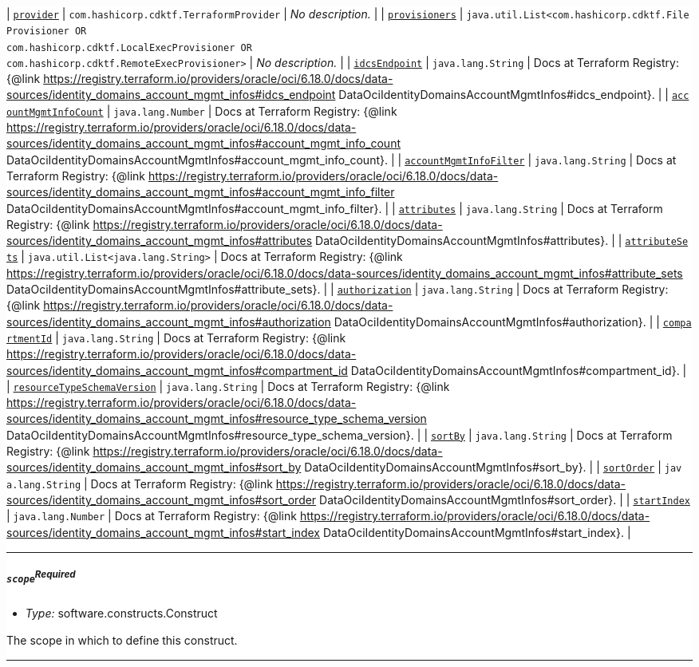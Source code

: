 | <code><a href="#rhizo-co-terraform-provider-oci.dataOciIdentityDomainsAccountMgmtInfos.DataOciIdentityDomainsAccountMgmtInfos.Initializer.parameter.provider">provider</a></code> | <code>com.hashicorp.cdktf.TerraformProvider</code> | *No description.* |
| <code><a href="#rhizo-co-terraform-provider-oci.dataOciIdentityDomainsAccountMgmtInfos.DataOciIdentityDomainsAccountMgmtInfos.Initializer.parameter.provisioners">provisioners</a></code> | <code>java.util.List<com.hashicorp.cdktf.FileProvisioner OR com.hashicorp.cdktf.LocalExecProvisioner OR com.hashicorp.cdktf.RemoteExecProvisioner></code> | *No description.* |
| <code><a href="#rhizo-co-terraform-provider-oci.dataOciIdentityDomainsAccountMgmtInfos.DataOciIdentityDomainsAccountMgmtInfos.Initializer.parameter.idcsEndpoint">idcsEndpoint</a></code> | <code>java.lang.String</code> | Docs at Terraform Registry: {@link https://registry.terraform.io/providers/oracle/oci/6.18.0/docs/data-sources/identity_domains_account_mgmt_infos#idcs_endpoint DataOciIdentityDomainsAccountMgmtInfos#idcs_endpoint}. |
| <code><a href="#rhizo-co-terraform-provider-oci.dataOciIdentityDomainsAccountMgmtInfos.DataOciIdentityDomainsAccountMgmtInfos.Initializer.parameter.accountMgmtInfoCount">accountMgmtInfoCount</a></code> | <code>java.lang.Number</code> | Docs at Terraform Registry: {@link https://registry.terraform.io/providers/oracle/oci/6.18.0/docs/data-sources/identity_domains_account_mgmt_infos#account_mgmt_info_count DataOciIdentityDomainsAccountMgmtInfos#account_mgmt_info_count}. |
| <code><a href="#rhizo-co-terraform-provider-oci.dataOciIdentityDomainsAccountMgmtInfos.DataOciIdentityDomainsAccountMgmtInfos.Initializer.parameter.accountMgmtInfoFilter">accountMgmtInfoFilter</a></code> | <code>java.lang.String</code> | Docs at Terraform Registry: {@link https://registry.terraform.io/providers/oracle/oci/6.18.0/docs/data-sources/identity_domains_account_mgmt_infos#account_mgmt_info_filter DataOciIdentityDomainsAccountMgmtInfos#account_mgmt_info_filter}. |
| <code><a href="#rhizo-co-terraform-provider-oci.dataOciIdentityDomainsAccountMgmtInfos.DataOciIdentityDomainsAccountMgmtInfos.Initializer.parameter.attributes">attributes</a></code> | <code>java.lang.String</code> | Docs at Terraform Registry: {@link https://registry.terraform.io/providers/oracle/oci/6.18.0/docs/data-sources/identity_domains_account_mgmt_infos#attributes DataOciIdentityDomainsAccountMgmtInfos#attributes}. |
| <code><a href="#rhizo-co-terraform-provider-oci.dataOciIdentityDomainsAccountMgmtInfos.DataOciIdentityDomainsAccountMgmtInfos.Initializer.parameter.attributeSets">attributeSets</a></code> | <code>java.util.List<java.lang.String></code> | Docs at Terraform Registry: {@link https://registry.terraform.io/providers/oracle/oci/6.18.0/docs/data-sources/identity_domains_account_mgmt_infos#attribute_sets DataOciIdentityDomainsAccountMgmtInfos#attribute_sets}. |
| <code><a href="#rhizo-co-terraform-provider-oci.dataOciIdentityDomainsAccountMgmtInfos.DataOciIdentityDomainsAccountMgmtInfos.Initializer.parameter.authorization">authorization</a></code> | <code>java.lang.String</code> | Docs at Terraform Registry: {@link https://registry.terraform.io/providers/oracle/oci/6.18.0/docs/data-sources/identity_domains_account_mgmt_infos#authorization DataOciIdentityDomainsAccountMgmtInfos#authorization}. |
| <code><a href="#rhizo-co-terraform-provider-oci.dataOciIdentityDomainsAccountMgmtInfos.DataOciIdentityDomainsAccountMgmtInfos.Initializer.parameter.compartmentId">compartmentId</a></code> | <code>java.lang.String</code> | Docs at Terraform Registry: {@link https://registry.terraform.io/providers/oracle/oci/6.18.0/docs/data-sources/identity_domains_account_mgmt_infos#compartment_id DataOciIdentityDomainsAccountMgmtInfos#compartment_id}. |
| <code><a href="#rhizo-co-terraform-provider-oci.dataOciIdentityDomainsAccountMgmtInfos.DataOciIdentityDomainsAccountMgmtInfos.Initializer.parameter.resourceTypeSchemaVersion">resourceTypeSchemaVersion</a></code> | <code>java.lang.String</code> | Docs at Terraform Registry: {@link https://registry.terraform.io/providers/oracle/oci/6.18.0/docs/data-sources/identity_domains_account_mgmt_infos#resource_type_schema_version DataOciIdentityDomainsAccountMgmtInfos#resource_type_schema_version}. |
| <code><a href="#rhizo-co-terraform-provider-oci.dataOciIdentityDomainsAccountMgmtInfos.DataOciIdentityDomainsAccountMgmtInfos.Initializer.parameter.sortBy">sortBy</a></code> | <code>java.lang.String</code> | Docs at Terraform Registry: {@link https://registry.terraform.io/providers/oracle/oci/6.18.0/docs/data-sources/identity_domains_account_mgmt_infos#sort_by DataOciIdentityDomainsAccountMgmtInfos#sort_by}. |
| <code><a href="#rhizo-co-terraform-provider-oci.dataOciIdentityDomainsAccountMgmtInfos.DataOciIdentityDomainsAccountMgmtInfos.Initializer.parameter.sortOrder">sortOrder</a></code> | <code>java.lang.String</code> | Docs at Terraform Registry: {@link https://registry.terraform.io/providers/oracle/oci/6.18.0/docs/data-sources/identity_domains_account_mgmt_infos#sort_order DataOciIdentityDomainsAccountMgmtInfos#sort_order}. |
| <code><a href="#rhizo-co-terraform-provider-oci.dataOciIdentityDomainsAccountMgmtInfos.DataOciIdentityDomainsAccountMgmtInfos.Initializer.parameter.startIndex">startIndex</a></code> | <code>java.lang.Number</code> | Docs at Terraform Registry: {@link https://registry.terraform.io/providers/oracle/oci/6.18.0/docs/data-sources/identity_domains_account_mgmt_infos#start_index DataOciIdentityDomainsAccountMgmtInfos#start_index}. |

---

##### `scope`<sup>Required</sup> <a name="scope" id="rhizo-co-terraform-provider-oci.dataOciIdentityDomainsAccountMgmtInfos.DataOciIdentityDomainsAccountMgmtInfos.Initializer.parameter.scope"></a>

- *Type:* software.constructs.Construct

The scope in which to define this construct.

---
